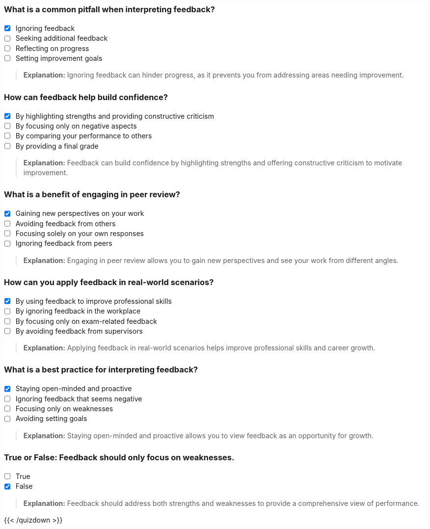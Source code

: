 ### What is a common pitfall when interpreting feedback?

- [x] Ignoring feedback
- [ ] Seeking additional feedback
- [ ] Reflecting on progress
- [ ] Setting improvement goals

> **Explanation:** Ignoring feedback can hinder progress, as it prevents you from addressing areas needing improvement.

### How can feedback help build confidence?

- [x] By highlighting strengths and providing constructive criticism
- [ ] By focusing only on negative aspects
- [ ] By comparing your performance to others
- [ ] By providing a final grade

> **Explanation:** Feedback can build confidence by highlighting strengths and offering constructive criticism to motivate improvement.

### What is a benefit of engaging in peer review?

- [x] Gaining new perspectives on your work
- [ ] Avoiding feedback from others
- [ ] Focusing solely on your own responses
- [ ] Ignoring feedback from peers

> **Explanation:** Engaging in peer review allows you to gain new perspectives and see your work from different angles.

### How can you apply feedback in real-world scenarios?

- [x] By using feedback to improve professional skills
- [ ] By ignoring feedback in the workplace
- [ ] By focusing only on exam-related feedback
- [ ] By avoiding feedback from supervisors

> **Explanation:** Applying feedback in real-world scenarios helps improve professional skills and career growth.

### What is a best practice for interpreting feedback?

- [x] Staying open-minded and proactive
- [ ] Ignoring feedback that seems negative
- [ ] Focusing only on weaknesses
- [ ] Avoiding setting goals

> **Explanation:** Staying open-minded and proactive allows you to view feedback as an opportunity for growth.

### True or False: Feedback should only focus on weaknesses.

- [ ] True
- [x] False

> **Explanation:** Feedback should address both strengths and weaknesses to provide a comprehensive view of performance.

{{< /quizdown >}}

